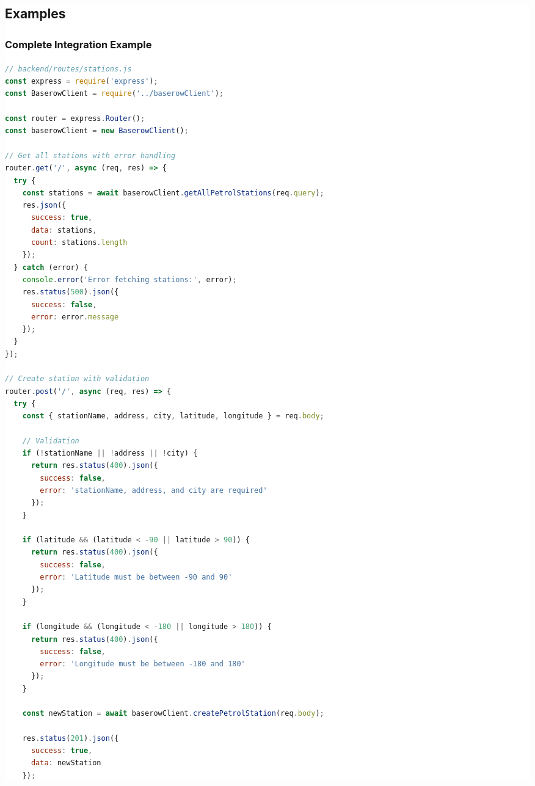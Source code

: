 ## Examples

### Complete Integration Example

```javascript
// backend/routes/stations.js
const express = require('express');
const BaserowClient = require('../baserowClient');

const router = express.Router();
const baserowClient = new BaserowClient();

// Get all stations with error handling
router.get('/', async (req, res) => {
  try {
    const stations = await baserowClient.getAllPetrolStations(req.query);
    res.json({
      success: true,
      data: stations,
      count: stations.length
    });
  } catch (error) {
    console.error('Error fetching stations:', error);
    res.status(500).json({
      success: false,
      error: error.message
    });
  }
});

// Create station with validation
router.post('/', async (req, res) => {
  try {
    const { stationName, address, city, latitude, longitude } = req.body;
    
    // Validation
    if (!stationName || !address || !city) {
      return res.status(400).json({
        success: false,
        error: 'stationName, address, and city are required'
      });
    }
    
    if (latitude && (latitude < -90 || latitude > 90)) {
      return res.status(400).json({
        success: false,
        error: 'Latitude must be between -90 and 90'
      });
    }
    
    if (longitude && (longitude < -180 || longitude > 180)) {
      return res.status(400).json({
        success: false,
        error: 'Longitude must be between -180 and 180'
      });
    }
    
    const newStation = await baserowClient.createPetrolStation(req.body);
    
    res.status(201).json({
      success: true,
      data: newStation
    });
```